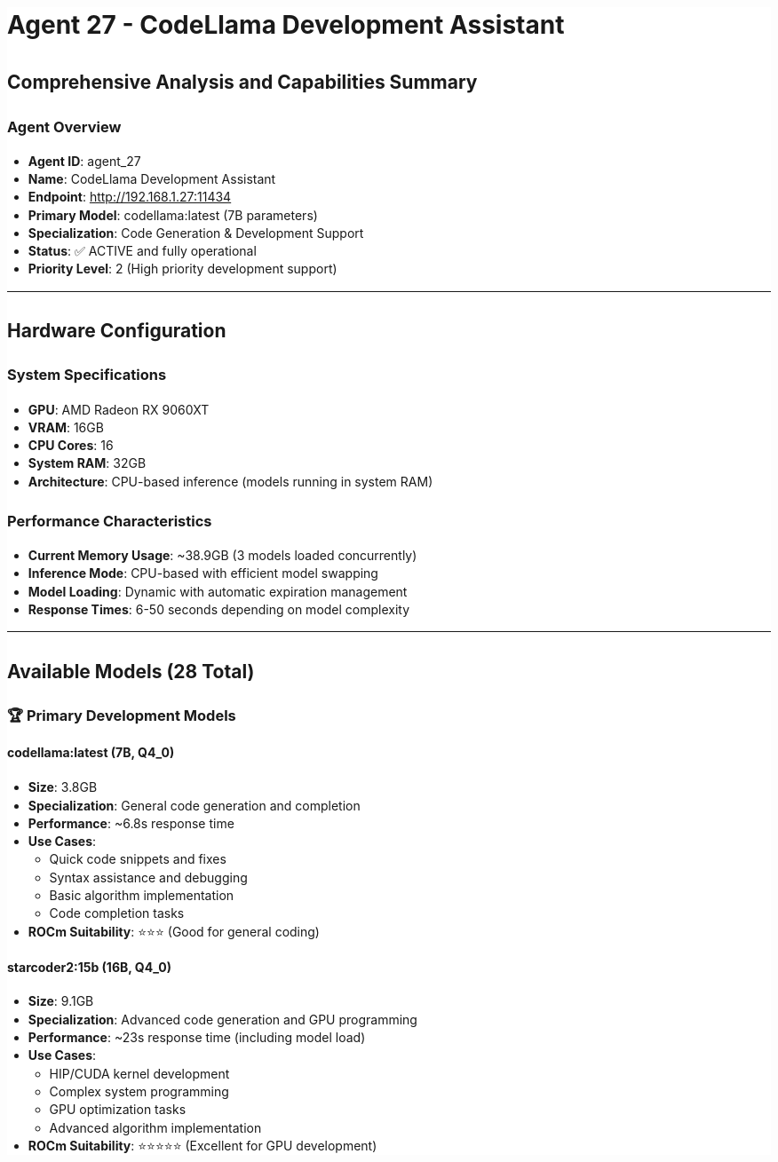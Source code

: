 # Agent 27 - CodeLlama Development Assistant
## Comprehensive Analysis and Capabilities Summary

### Agent Overview
- **Agent ID**: agent_27
- **Name**: CodeLlama Development Assistant
- **Endpoint**: http://192.168.1.27:11434
- **Primary Model**: codellama:latest (7B parameters)
- **Specialization**: Code Generation & Development Support
- **Status**: ✅ ACTIVE and fully operational
- **Priority Level**: 2 (High priority development support)

---

## Hardware Configuration

### System Specifications
- **GPU**: AMD Radeon RX 9060XT
- **VRAM**: 16GB
- **CPU Cores**: 16
- **System RAM**: 32GB
- **Architecture**: CPU-based inference (models running in system RAM)

### Performance Characteristics
- **Current Memory Usage**: ~38.9GB (3 models loaded concurrently)
- **Inference Mode**: CPU-based with efficient model swapping
- **Model Loading**: Dynamic with automatic expiration management
- **Response Times**: 6-50 seconds depending on model complexity

---

## Available Models (28 Total)

### 🏆 Primary Development Models

#### **codellama:latest** (7B, Q4_0)
- **Size**: 3.8GB
- **Specialization**: General code generation and completion
- **Performance**: ~6.8s response time
- **Use Cases**: 
  - Quick code snippets and fixes
  - Syntax assistance and debugging
  - Basic algorithm implementation
  - Code completion tasks
- **ROCm Suitability**: ⭐⭐⭐ (Good for general coding)

#### **starcoder2:15b** (16B, Q4_0)
- **Size**: 9.1GB
- **Specialization**: Advanced code generation and GPU programming
- **Performance**: ~23s response time (including model load)
- **Use Cases**:
  - HIP/CUDA kernel development
  - Complex system programming
  - GPU optimization tasks
  - Advanced algorithm implementation
- **ROCm Suitability**: ⭐⭐⭐⭐⭐ (Excellent for GPU development)
